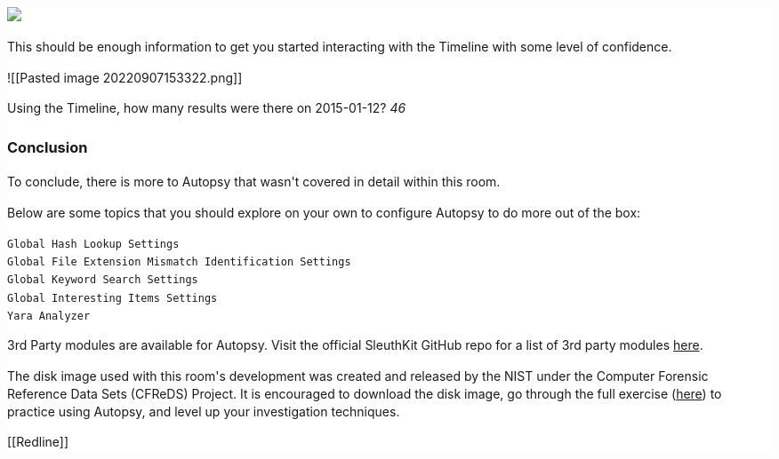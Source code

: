 ![](https://assets.tryhackme.com/additional/autopsy/autopsy-timeline-list.png)

This should be enough information to get you started interacting with the Timeline with some level of confidence. 

![[Pasted image 20220907153322.png]]

Using the Timeline, how many results were there on 2015-01-12?
*46*

### Conclusion 



To conclude, there is more to Autopsy that wasn't covered in detail within this room. 

Below are some topics that you should explore on your own to configure Autopsy to do more out of the box:

    Global Hash Lookup Settings
    Global File Extension Mismatch Identification Settings
    Global Keyword Search Settings
    Global Interesting Items Settings
    Yara Analyzer

3rd Party modules are available for Autopsy. Visit the official SleuthKit GitHub repo for a list of 3rd party modules [here](https://github.com/jesusgavancho/autopsy_addon_modules). 

The disk image used with this room's development was created and released by the NIST under the Computer Forensic Reference Data Sets (CFReDS) Project. It is encouraged to download the disk image, go through the full exercise ([here](https://cfreds.nist.gov/)) to practice using Autopsy, and level up your investigation techniques. 

[[Redline]]